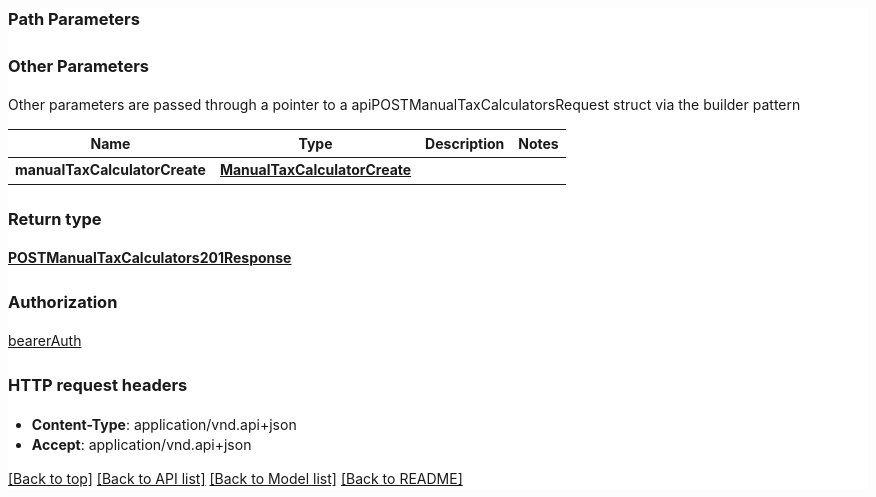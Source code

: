 ### Path Parameters



### Other Parameters

Other parameters are passed through a pointer to a apiPOSTManualTaxCalculatorsRequest struct via the builder pattern


Name | Type | Description  | Notes
------------- | ------------- | ------------- | -------------
 **manualTaxCalculatorCreate** | [**ManualTaxCalculatorCreate**](ManualTaxCalculatorCreate.md) |  | 

### Return type

[**POSTManualTaxCalculators201Response**](POSTManualTaxCalculators201Response.md)

### Authorization

[bearerAuth](../README.md#bearerAuth)

### HTTP request headers

- **Content-Type**: application/vnd.api+json
- **Accept**: application/vnd.api+json

[[Back to top]](#) [[Back to API list]](../README.md#documentation-for-api-endpoints)
[[Back to Model list]](../README.md#documentation-for-models)
[[Back to README]](../README.md)

